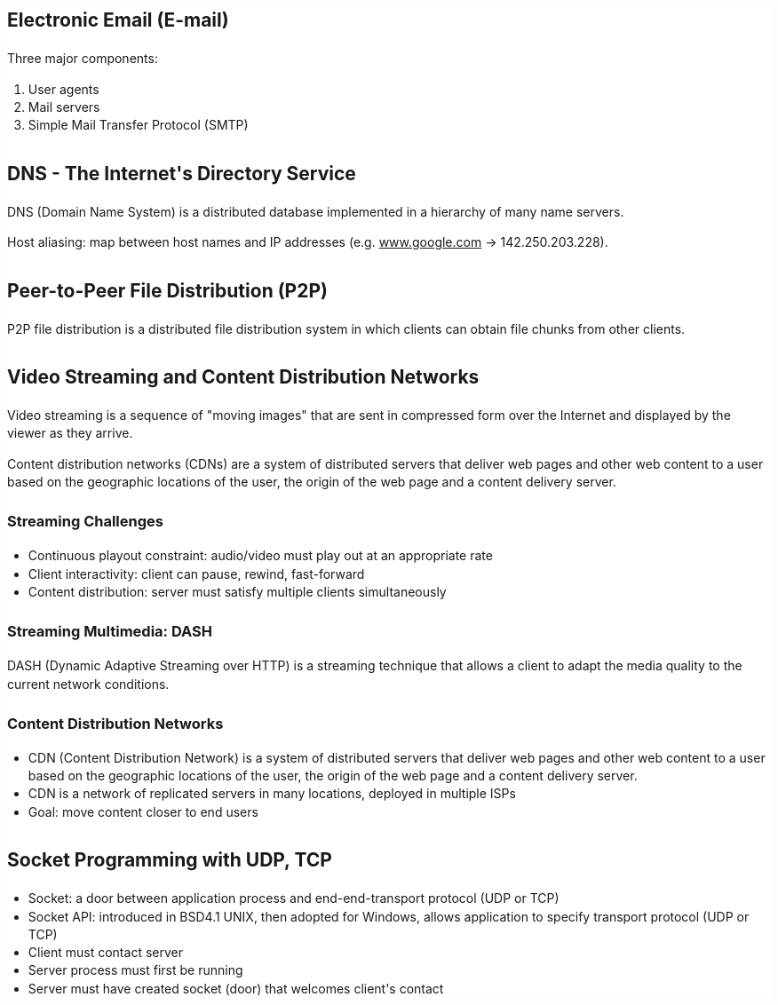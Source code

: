 ## Electronic Email (E-mail)

Three major components:

1. User agents
2. Mail servers
3. Simple Mail Transfer Protocol (SMTP)

## DNS - The Internet's Directory Service

DNS (Domain Name System) is a distributed database implemented in a hierarchy of many name servers.

Host aliasing: map between host names and IP addresses (e.g. www.google.com -> 142.250.203.228).

## Peer-to-Peer File Distribution (P2P)

P2P file distribution is a distributed file distribution system in which clients can obtain file chunks from other clients.

## Video Streaming and Content Distribution Networks

Video streaming is a sequence of "moving images" that are sent in compressed form over the Internet and displayed by the viewer as they arrive.

Content distribution networks (CDNs) are a system of distributed servers that deliver web pages and other web content to a user based on the geographic locations of the user, the origin of the web page and a content delivery server.

### Streaming Challenges

- Continuous playout constraint: audio/video must play out at an appropriate rate
- Client interactivity: client can pause, rewind, fast-forward
- Content distribution: server must satisfy multiple clients simultaneously

### Streaming Multimedia: DASH

DASH (Dynamic Adaptive Streaming over HTTP) is a streaming technique that allows a client to adapt the media quality to the current network conditions.

### Content Distribution Networks

- CDN (Content Distribution Network) is a system of distributed servers that deliver web pages and other web content to a user based on the geographic locations of the user, the origin of the web page and a content delivery server.
- CDN is a network of replicated servers in many locations, deployed in multiple ISPs
- Goal: move content closer to end users

## Socket Programming with UDP, TCP

- Socket: a door between application process and end-end-transport protocol (UDP or TCP)
- Socket API: introduced in BSD4.1 UNIX, then adopted for Windows, allows application to specify transport protocol (UDP or TCP)
- Client must contact server
- Server process must first be running
- Server must have created socket (door) that welcomes client's contact
